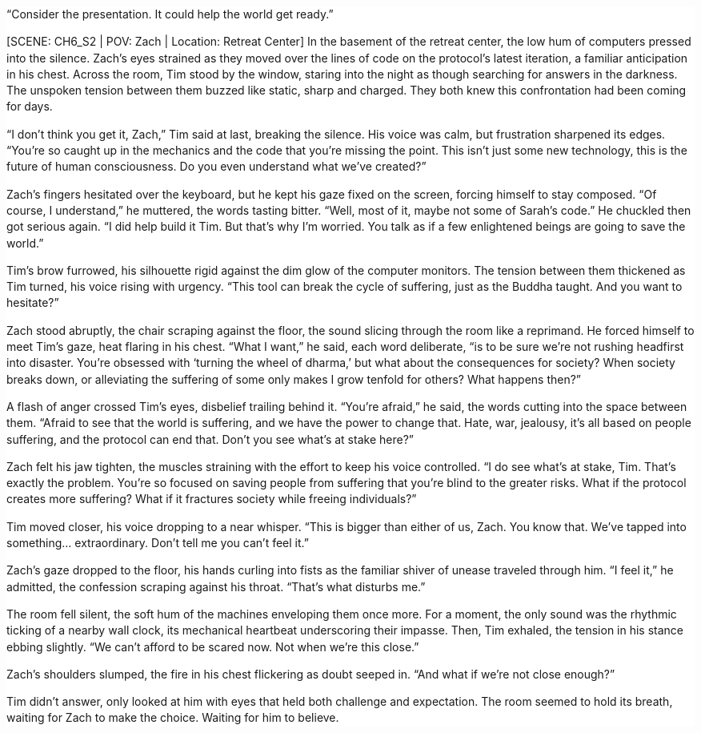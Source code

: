 “Consider the presentation. It could help the world get ready.”

[SCENE: CH6_S2 | POV: Zach | Location: Retreat Center]
In the basement of the retreat center, the low hum of computers pressed into the silence. Zach’s eyes strained as they moved over the lines of code on the protocol’s latest iteration, a familiar anticipation in his chest. Across the room, Tim stood by the window, staring into the night as though searching for answers in the darkness. The unspoken tension between them buzzed like static, sharp and charged. They both knew this confrontation had been coming for days. 

“I don’t think you get it, Zach,” Tim said at last, breaking the silence. His voice was calm, but frustration sharpened its edges. “You’re so caught up in the mechanics and the code that you’re missing the point. This isn’t just some new technology, this is the future of human consciousness. Do you even understand what we’ve created?” 

Zach’s fingers hesitated over the keyboard, but he kept his gaze fixed on the screen, forcing himself to stay composed. “Of course, I understand,” he muttered, the words tasting bitter. “Well, most of it, maybe not some of Sarah’s code.” He chuckled then got serious again. “I did help build it Tim. But that’s why I’m worried. You talk as if a few enlightened beings are going to save the world.” 

Tim’s brow furrowed, his silhouette rigid against the dim glow of the computer monitors. The tension between them thickened as Tim turned, his voice rising with urgency. “This tool can break the cycle of suffering, just as the Buddha taught. And you want to hesitate?” 

Zach stood abruptly, the chair scraping against the floor, the sound slicing through the room like a reprimand. He forced himself to meet Tim’s gaze, heat flaring in his chest. “What I want,” he said, each word deliberate, “is to be sure we’re not rushing headfirst into disaster. You’re obsessed with ‘turning the wheel of dharma,’ but what about the consequences for society? When society breaks down, or alleviating the suffering of some only makes I grow tenfold for others? What happens then?” 

A flash of anger crossed Tim’s eyes, disbelief trailing behind it. “You’re afraid,” he said, the words cutting into the space between them. “Afraid to see that the world is suffering, and we have the power to change that. Hate, war, jealousy, it’s all based on people suffering, and the protocol can end that. Don’t you see what’s at stake here?” 

Zach felt his jaw tighten, the muscles straining with the effort to keep his voice controlled. “I do see what’s at stake, Tim. That’s exactly the problem. You’re so focused on saving people from suffering that you’re blind to the greater risks. What if the protocol creates more suffering? What if it fractures society while freeing individuals?” 

Tim moved closer, his voice dropping to a near whisper. “This is bigger than either of us, Zach. You know that. We’ve tapped into something… extraordinary. Don’t tell me you can’t feel it.” 

Zach’s gaze dropped to the floor, his hands curling into fists as the familiar shiver of unease traveled through him. “I feel it,” he admitted, the confession scraping against his throat. “That’s what disturbs me.” 

The room fell silent, the soft hum of the machines enveloping them once more. For a moment, the only sound was the rhythmic ticking of a nearby wall clock, its mechanical heartbeat underscoring their impasse. Then, Tim exhaled, the tension in his stance ebbing slightly. “We can’t afford to be scared now. Not when we’re this close.” 

Zach’s shoulders slumped, the fire in his chest flickering as doubt seeped in. “And what if we’re not close enough?” 

Tim didn’t answer, only looked at him with eyes that held both challenge and expectation. The room seemed to hold its breath, waiting for Zach to make the choice. Waiting for him to believe. 
